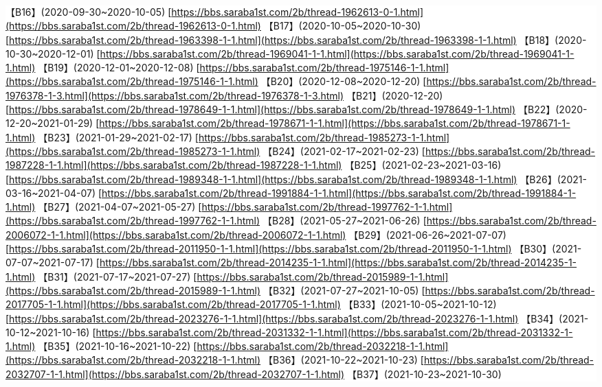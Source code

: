 【B16】(2020-09-30~2020-10-05)
[https://bbs.saraba1st.com/2b/thread-1962613-0-1.html](https://bbs.saraba1st.com/2b/thread-1962613-0-1.html)
【B17】(2020-10-05~2020-10-30)
[https://bbs.saraba1st.com/2b/thread-1963398-1-1.html](https://bbs.saraba1st.com/2b/thread-1963398-1-1.html)
【B18】(2020-10-30~2020-12-01)
[https://bbs.saraba1st.com/2b/thread-1969041-1-1.html](https://bbs.saraba1st.com/2b/thread-1969041-1-1.html)
【B19】(2020-12-01~2020-12-08)
[https://bbs.saraba1st.com/2b/thread-1975146-1-1.html](https://bbs.saraba1st.com/2b/thread-1975146-1-1.html)
【B20】(2020-12-08~2020-12-20)
[https://bbs.saraba1st.com/2b/thread-1976378-1-3.html](https://bbs.saraba1st.com/2b/thread-1976378-1-3.html)
【B21】(2020-12-20)
[https://bbs.saraba1st.com/2b/thread-1978649-1-1.html](https://bbs.saraba1st.com/2b/thread-1978649-1-1.html)
【B22】(2020-12-20~2021-01-29)
[https://bbs.saraba1st.com/2b/thread-1978671-1-1.html](https://bbs.saraba1st.com/2b/thread-1978671-1-1.html)
【B23】(2021-01-29~2021-02-17)
[https://bbs.saraba1st.com/2b/thread-1985273-1-1.html](https://bbs.saraba1st.com/2b/thread-1985273-1-1.html)
【B24】(2021-02-17~2021-02-23)
[https://bbs.saraba1st.com/2b/thread-1987228-1-1.html](https://bbs.saraba1st.com/2b/thread-1987228-1-1.html)
【B25】(2021-02-23~2021-03-16)
[https://bbs.saraba1st.com/2b/thread-1989348-1-1.html](https://bbs.saraba1st.com/2b/thread-1989348-1-1.html)
【B26】(2021-03-16~2021-04-07)
[https://bbs.saraba1st.com/2b/thread-1991884-1-1.html](https://bbs.saraba1st.com/2b/thread-1991884-1-1.html)
【B27】(2021-04-07~2021-05-27)
[https://bbs.saraba1st.com/2b/thread-1997762-1-1.html](https://bbs.saraba1st.com/2b/thread-1997762-1-1.html)
【B28】(2021-05-27~2021-06-26)
[https://bbs.saraba1st.com/2b/thread-2006072-1-1.html](https://bbs.saraba1st.com/2b/thread-2006072-1-1.html)
【B29】(2021-06-26~2021-07-07)
[https://bbs.saraba1st.com/2b/thread-2011950-1-1.html](https://bbs.saraba1st.com/2b/thread-2011950-1-1.html)
【B30】(2021-07-07~2021-07-17)
[https://bbs.saraba1st.com/2b/thread-2014235-1-1.html](https://bbs.saraba1st.com/2b/thread-2014235-1-1.html)
【B31】(2021-07-17~2021-07-27)
[https://bbs.saraba1st.com/2b/thread-2015989-1-1.html](https://bbs.saraba1st.com/2b/thread-2015989-1-1.html)
【B32】(2021-07-27~2021-10-05)
[https://bbs.saraba1st.com/2b/thread-2017705-1-1.html](https://bbs.saraba1st.com/2b/thread-2017705-1-1.html)
【B33】(2021-10-05~2021-10-12)
[https://bbs.saraba1st.com/2b/thread-2023276-1-1.html](https://bbs.saraba1st.com/2b/thread-2023276-1-1.html)
【B34】(2021-10-12~2021-10-16)
[https://bbs.saraba1st.com/2b/thread-2031332-1-1.html](https://bbs.saraba1st.com/2b/thread-2031332-1-1.html)
【B35】(2021-10-16~2021-10-22)
[https://bbs.saraba1st.com/2b/thread-2032218-1-1.html](https://bbs.saraba1st.com/2b/thread-2032218-1-1.html)
【B36】(2021-10-22~2021-10-23)
[https://bbs.saraba1st.com/2b/thread-2032707-1-1.html](https://bbs.saraba1st.com/2b/thread-2032707-1-1.html)
【B37】(2021-10-23~2021-10-30)